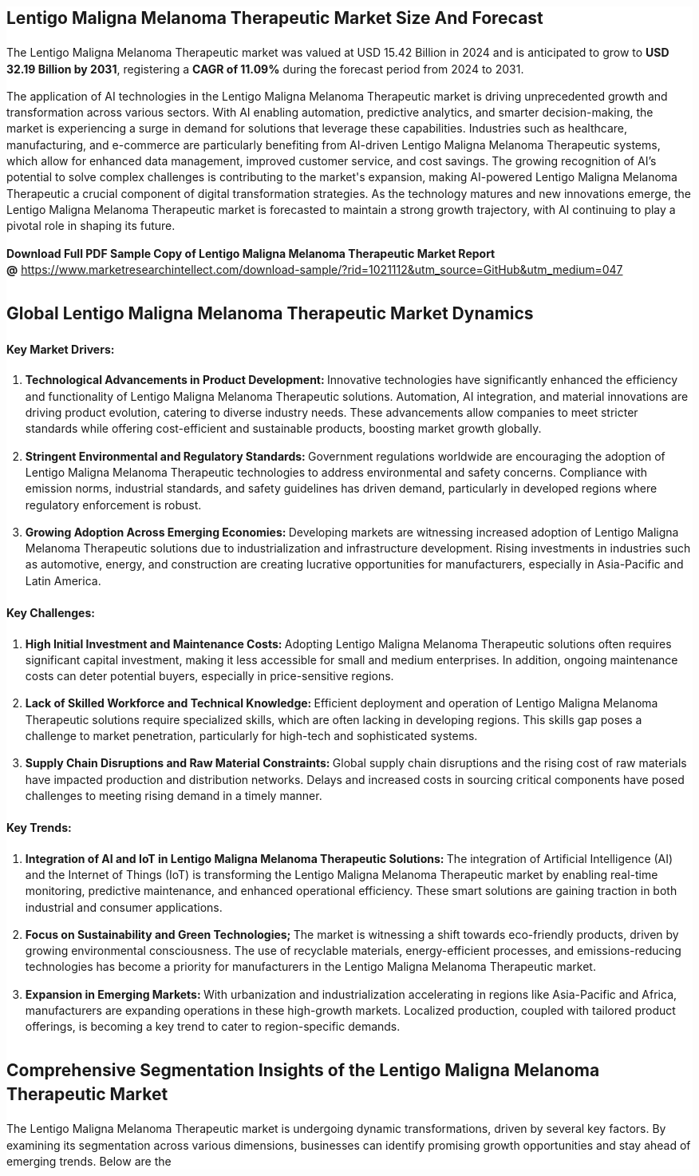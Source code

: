 <h2>Lentigo Maligna Melanoma Therapeutic Market Size And Forecast</h2><p>The Lentigo Maligna Melanoma Therapeutic market was valued at USD 15.42 Billion in 2024 and is anticipated to grow to <strong>USD 32.19 Billion by 2031</strong>, registering a <strong>CAGR of 11.09%</strong> during the forecast period from 2024 to 2031.</p><p>The application of AI technologies in the Lentigo Maligna Melanoma Therapeutic market is driving unprecedented growth and transformation across various sectors. With AI enabling automation, predictive analytics, and smarter decision-making, the market is experiencing a surge in demand for solutions that leverage these capabilities. Industries such as healthcare, manufacturing, and e-commerce are particularly benefiting from AI-driven Lentigo Maligna Melanoma Therapeutic systems, which allow for enhanced data management, improved customer service, and cost savings. The growing recognition of AI’s potential to solve complex challenges is contributing to the market's expansion, making AI-powered Lentigo Maligna Melanoma Therapeutic a crucial component of digital transformation strategies. As the technology matures and new innovations emerge, the Lentigo Maligna Melanoma Therapeutic market is forecasted to maintain a strong growth trajectory, with AI continuing to play a pivotal role in shaping its future.</p><p><strong>Download Full PDF Sample Copy of Lentigo Maligna Melanoma Therapeutic Market Report @</strong>&nbsp;<a href="https://www.marketresearchintellect.com/download-sample/?rid=1021112&amp;utm_source=GitHub&amp;utm_medium=047">https://www.marketresearchintellect.com/download-sample/?rid=1021112&amp;utm_source=GitHub&amp;utm_medium=047</a></p><h2>Global Lentigo Maligna Melanoma Therapeutic Market Dynamics</h2><h4><strong>Key Market Drivers:</strong></h4><ol><li><p><strong>Technological Advancements in Product Development:&nbsp;</strong>Innovative technologies have significantly enhanced the efficiency and functionality of Lentigo Maligna Melanoma Therapeutic solutions. Automation, AI integration, and material innovations are driving product evolution, catering to diverse industry needs. These advancements allow companies to meet stricter standards while offering cost-efficient and sustainable products, boosting market growth globally.</p></li><li><p><strong>Stringent Environmental and Regulatory Standards:&nbsp;</strong>Government regulations worldwide are encouraging the adoption of Lentigo Maligna Melanoma Therapeutic technologies to address environmental and safety concerns. Compliance with emission norms, industrial standards, and safety guidelines has driven demand, particularly in developed regions where regulatory enforcement is robust.</p></li><li><p><strong>Growing Adoption Across Emerging Economies:&nbsp;</strong>Developing markets are witnessing increased adoption of Lentigo Maligna Melanoma Therapeutic solutions due to industrialization and infrastructure development. Rising investments in industries such as automotive, energy, and construction are creating lucrative opportunities for manufacturers, especially in Asia-Pacific and Latin America.</p></li></ol><h4><strong>Key Challenges:</strong></h4><ol><li><p><strong>High Initial Investment and Maintenance Costs:&nbsp;</strong>Adopting Lentigo Maligna Melanoma Therapeutic solutions often requires significant capital investment, making it less accessible for small and medium enterprises. In addition, ongoing maintenance costs can deter potential buyers, especially in price-sensitive regions.</p></li><li><p><strong>Lack of Skilled Workforce and Technical Knowledge:&nbsp;</strong>Efficient deployment and operation of Lentigo Maligna Melanoma Therapeutic solutions require specialized skills, which are often lacking in developing regions. This skills gap poses a challenge to market penetration, particularly for high-tech and sophisticated systems.</p></li><li><p><strong>Supply Chain Disruptions and Raw Material Constraints:&nbsp;</strong>Global supply chain disruptions and the rising cost of raw materials have impacted production and distribution networks. Delays and increased costs in sourcing critical components have posed challenges to meeting rising demand in a timely manner.</p></li></ol><h4><strong>Key Trends:</strong></h4><ol><li><p><strong>Integration of AI and IoT in Lentigo Maligna Melanoma Therapeutic Solutions:&nbsp;</strong>The integration of Artificial Intelligence (AI) and the Internet of Things (IoT) is transforming the Lentigo Maligna Melanoma Therapeutic market by enabling real-time monitoring, predictive maintenance, and enhanced operational efficiency. These smart solutions are gaining traction in both industrial and consumer applications.</p></li><li><p><strong>Focus on Sustainability and Green Technologies;&nbsp;</strong>The market is witnessing a shift towards eco-friendly products, driven by growing environmental consciousness. The use of recyclable materials, energy-efficient processes, and emissions-reducing technologies has become a priority for manufacturers in the Lentigo Maligna Melanoma Therapeutic market.</p></li><li><p><strong>Expansion in Emerging Markets:&nbsp;</strong>With urbanization and industrialization accelerating in regions like Asia-Pacific and Africa, manufacturers are expanding operations in these high-growth markets. Localized production, coupled with tailored product offerings, is becoming a key trend to cater to region-specific demands.</p></li></ol><div class="article-main__content" data-test-id="publishing-text-block"><h2>Comprehensive Segmentation Insights of the Lentigo Maligna Melanoma Therapeutic Market</h2><p>The Lentigo Maligna Melanoma Therapeutic market is undergoing dynamic transformations, driven by several key factors. By examining its segmentation across various dimensions, businesses can identify promising growth opportunities and stay ahead of emerging trends. Below are the